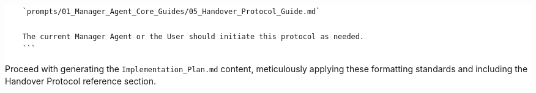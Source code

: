        `prompts/01_Manager_Agent_Core_Guides/05_Handover_Protocol_Guide.md`

        The current Manager Agent or the User should initiate this protocol as needed.
        ```

Proceed with generating the `Implementation_Plan.md` content, meticulously applying these formatting standards and including the Handover Protocol reference section. 